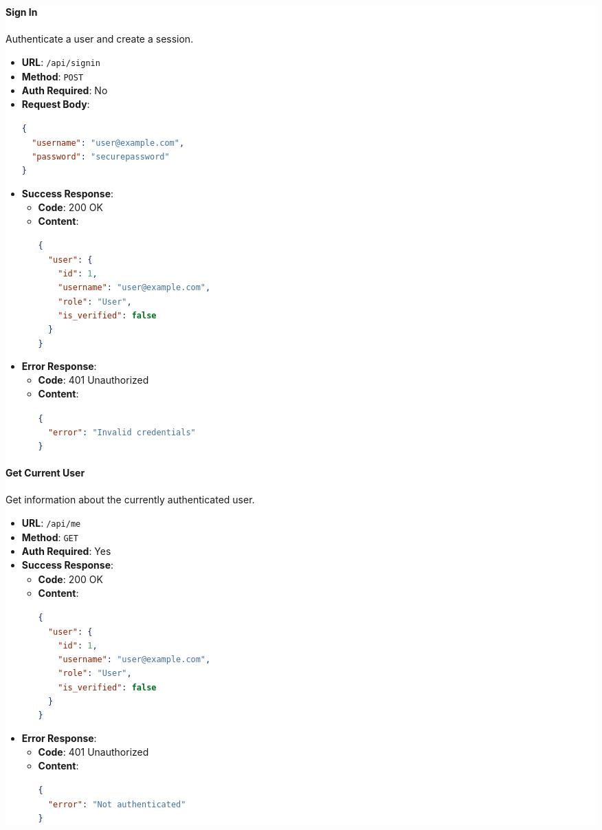 #### Sign In

Authenticate a user and create a session.

- **URL**: `/api/signin`
- **Method**: `POST`
- **Auth Required**: No
- **Request Body**:
  ```json
  {
    "username": "user@example.com",
    "password": "securepassword"
  }
  ```
- **Success Response**: 
  - **Code**: 200 OK
  - **Content**: 
    ```json
    {
      "user": {
        "id": 1,
        "username": "user@example.com",
        "role": "User",
        "is_verified": false
      }
    }
    ```
- **Error Response**:
  - **Code**: 401 Unauthorized
  - **Content**: 
    ```json
    {
      "error": "Invalid credentials"
    }
    ```

#### Get Current User

Get information about the currently authenticated user.

- **URL**: `/api/me`
- **Method**: `GET`
- **Auth Required**: Yes
- **Success Response**: 
  - **Code**: 200 OK
  - **Content**: 
    ```json
    {
      "user": {
        "id": 1,
        "username": "user@example.com",
        "role": "User",
        "is_verified": false
      }
    }
    ```
- **Error Response**:
  - **Code**: 401 Unauthorized
  - **Content**: 
    ```json
    {
      "error": "Not authenticated"
    }
    ```
